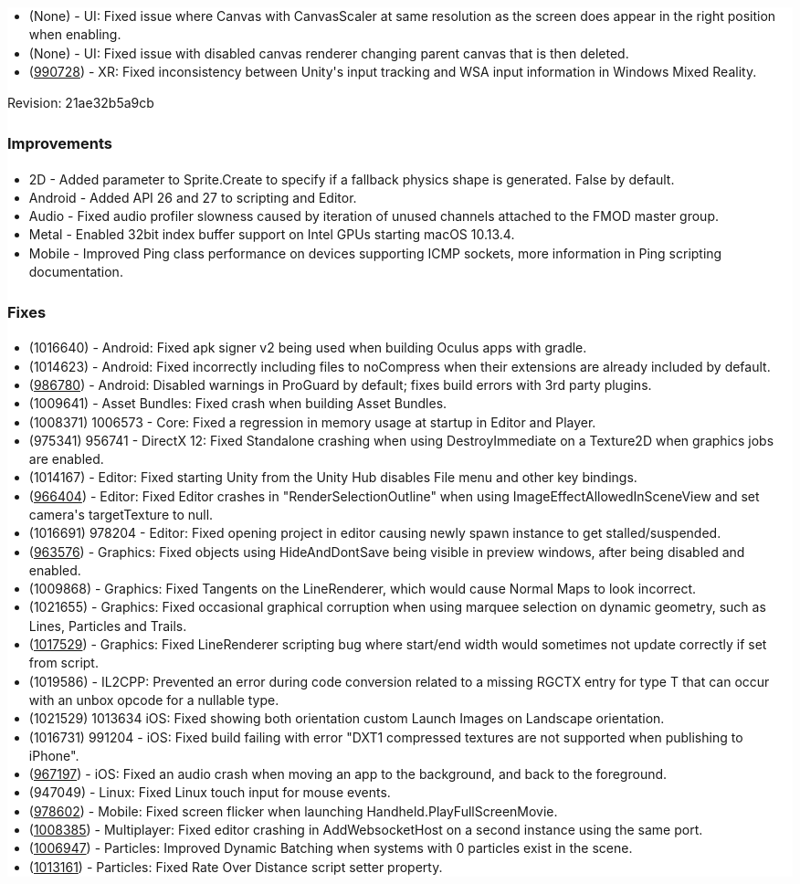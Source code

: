 *   (None) - UI: Fixed issue where Canvas with CanvasScaler at same resolution as the screen does appear in the right position when enabling.
*   (None) - UI: Fixed issue with disabled canvas renderer changing parent canvas that is then deleted.
*   ([990728](https://issuetracker.unity3d.com/product/unity/issues/guid/990728/)) - XR: Fixed inconsistency between Unity's input tracking and WSA input information in Windows Mixed Reality.

Revision: 21ae32b5a9cb

### Improvements

*   2D - Added parameter to Sprite.Create to specify if a fallback physics shape is generated. False by default.
*   Android - Added API 26 and 27 to scripting and Editor.
*   Audio - Fixed audio profiler slowness caused by iteration of unused channels attached to the FMOD master group.
*   Metal - Enabled 32bit index buffer support on Intel GPUs starting macOS 10.13.4.
*   Mobile - Improved Ping class performance on devices supporting ICMP sockets, more information in Ping scripting documentation.

### Fixes

*   (1016640) - Android: Fixed apk signer v2 being used when building Oculus apps with gradle.
*   (1014623) - Android: Fixed incorrectly including files to noCompress when their extensions are already included by default.
*   ([986780](https://issuetracker.unity3d.com/product/unity/issues/guid/935077/)) - Android: Disabled warnings in ProGuard by default; fixes build errors with 3rd party plugins.
*   (1009641) - Asset Bundles: Fixed crash when building Asset Bundles.
*   (1008371) 1006573 - Core: Fixed a regression in memory usage at startup in Editor and Player.
*   (975341) 956741 - DirectX 12: Fixed Standalone crashing when using DestroyImmediate on a Texture2D when graphics jobs are enabled.
*   (1014167) - Editor: Fixed starting Unity from the Unity Hub disables File menu and other key bindings.
*   ([966404](https://issuetracker.unity3d.com/product/unity/issues/guid/966404/)) - Editor: Fixed Editor crashes in "RenderSelectionOutline" when using ImageEffectAllowedInSceneView and set camera's targetTexture to null.
*   (1016691) 978204 - Editor: Fixed opening project in editor causing newly spawn instance to get stalled/suspended.
*   ([963576](https://issuetracker.unity3d.com/product/unity/issues/guid/963576/)) - Graphics: Fixed objects using HideAndDontSave being visible in preview windows, after being disabled and enabled.
*   (1009868) - Graphics: Fixed Tangents on the LineRenderer, which would cause Normal Maps to look incorrect.
*   (1021655) - Graphics: Fixed occasional graphical corruption when using marquee selection on dynamic geometry, such as Lines, Particles and Trails.
*   ([1017529](https://issuetracker.unity3d.com/product/unity/issues/guid/1017529/)) - Graphics: Fixed LineRenderer scripting bug where start/end width would sometimes not update correctly if set from script.
*   (1019586) - IL2CPP: Prevented an error during code conversion related to a missing RGCTX entry for type T that can occur with an unbox opcode for a nullable type.
*   (1021529) 1013634 iOS: Fixed showing both orientation custom Launch Images on Landscape orientation.
*   (1016731) 991204 - iOS: Fixed build failing with error "DXT1 compressed textures are not supported when publishing to iPhone".
*   ([967197](https://issuetracker.unity3d.com/product/unity/issues/guid/967197/)) - iOS: Fixed an audio crash when moving an app to the background, and back to the foreground.
*   (947049) - Linux: Fixed Linux touch input for mouse events.
*   ([978602](https://issuetracker.unity3d.com/product/unity/issues/guid/978602/)) - Mobile: Fixed screen flicker when launching Handheld.PlayFullScreenMovie.
*   ([1008385](https://issuetracker.unity3d.com/product/unity/issues/guid/1008385/)) - Multiplayer: Fixed editor crashing in AddWebsocketHost on a second instance using the same port.
*   ([1006947](https://issuetracker.unity3d.com/product/unity/issues/guid/1006947/)) - Particles: Improved Dynamic Batching when systems with 0 particles exist in the scene.
*   ([1013161](https://issuetracker.unity3d.com/product/unity/issues/guid/1013161/)) - Particles: Fixed Rate Over Distance script setter property.